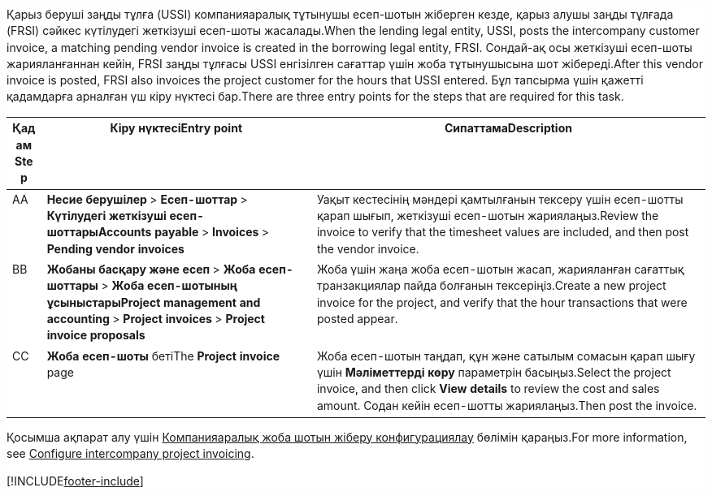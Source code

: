 <span data-ttu-id="7fdc0-211">Қарыз беруші заңды тұлға (USSI) компанияаралық тұтынушы есеп-шотын жіберген кезде, қарыз алушы заңды тұлғада (FRSI) сәйкес күтілудегі жеткізуші есеп-шоты жасалады.</span><span class="sxs-lookup"><span data-stu-id="7fdc0-211">When the lending legal entity, USSI, posts the intercompany customer invoice, a matching pending vendor invoice is created in the borrowing legal entity, FRSI.</span></span> <span data-ttu-id="7fdc0-212">Сондай-ақ осы жеткізуші есеп-шоты жарияланғаннан кейін, FRSI заңды тұлғасы USSI енгізілген сағаттар үшін жоба тұтынушысына шот жібереді.</span><span class="sxs-lookup"><span data-stu-id="7fdc0-212">After this vendor invoice is posted, FRSI also invoices the project customer for the hours that USSI entered.</span></span> <span data-ttu-id="7fdc0-213">Бұл тапсырма үшін қажетті қадамдарға арналған үш кіру нүктесі бар.</span><span class="sxs-lookup"><span data-stu-id="7fdc0-213">There are three entry points for the steps that are required for this task.</span></span>

| <span data-ttu-id="7fdc0-214">Қадам</span><span class="sxs-lookup"><span data-stu-id="7fdc0-214">Step</span></span> | <span data-ttu-id="7fdc0-215">Кіру нүктесі</span><span class="sxs-lookup"><span data-stu-id="7fdc0-215">Entry point</span></span>                                                                                        | <span data-ttu-id="7fdc0-216">Сипаттама</span><span class="sxs-lookup"><span data-stu-id="7fdc0-216">Description</span></span>                                                                                                             |
|------|----------------------------------------------------------------------------------------------------|-------------------------------------------------------------------------------------------------------------------------|
| <span data-ttu-id="7fdc0-217">A</span><span class="sxs-lookup"><span data-stu-id="7fdc0-217">A</span></span>    | <span data-ttu-id="7fdc0-218">**Несие берушілер** &gt; **Есеп-шоттар** &gt; **Күтілудегі жеткізуші есеп-шоттары**</span><span class="sxs-lookup"><span data-stu-id="7fdc0-218">**Accounts payable** &gt; **Invoices** &gt; **Pending vendor invoices**</span></span>                            | <span data-ttu-id="7fdc0-219">Уақыт кестесінің мәндері қамтылғанын тексеру үшін есеп-шотты қарап шығып, жеткізуші есеп-шотын жариялаңыз.</span><span class="sxs-lookup"><span data-stu-id="7fdc0-219">Review the invoice to verify that the timesheet values are included, and then post the vendor invoice.</span></span>                  |
| <span data-ttu-id="7fdc0-220">B</span><span class="sxs-lookup"><span data-stu-id="7fdc0-220">B</span></span>    | <span data-ttu-id="7fdc0-221">**Жобаны басқару және есеп** &gt; **Жоба есеп-шоттары** &gt; **Жоба есеп-шотының ұсыныстары**</span><span class="sxs-lookup"><span data-stu-id="7fdc0-221">**Project management and accounting** &gt; **Project invoices** &gt; **Project invoice proposals**</span></span> | <span data-ttu-id="7fdc0-222">Жоба үшін жаңа жоба есеп-шотын жасап, жарияланған сағаттық транзакциялар пайда болғанын тексеріңіз.</span><span class="sxs-lookup"><span data-stu-id="7fdc0-222">Create a new project invoice for the project, and verify that the hour transactions that were posted appear.</span></span>            |
| <span data-ttu-id="7fdc0-223">C</span><span class="sxs-lookup"><span data-stu-id="7fdc0-223">C</span></span>    | <span data-ttu-id="7fdc0-224">**Жоба есеп-шоты** беті</span><span class="sxs-lookup"><span data-stu-id="7fdc0-224">The **Project invoice** page</span></span>                                                                       | <span data-ttu-id="7fdc0-225">Жоба есеп-шотын таңдап, құн және сатылым сомасын қарап шығу үшін **Мәліметтерді көру** параметрін басыңыз.</span><span class="sxs-lookup"><span data-stu-id="7fdc0-225">Select the project invoice, and then click **View details** to review the cost and sales amount.</span></span> <span data-ttu-id="7fdc0-226">Содан кейін есеп-шотты жариялаңыз.</span><span class="sxs-lookup"><span data-stu-id="7fdc0-226">Then post the invoice.</span></span> |


<span data-ttu-id="7fdc0-227">Қосымша ақпарат алу үшін [Компанияаралық жоба шотын жіберу конфигурациялау](tasks/configure-intercompany-project-invoicing.md) бөлімін қараңыз.</span><span class="sxs-lookup"><span data-stu-id="7fdc0-227">For more information, see [Configure intercompany project invoicing](tasks/configure-intercompany-project-invoicing.md).</span></span>




[!INCLUDE[footer-include](../includes/footer-banner.md)]